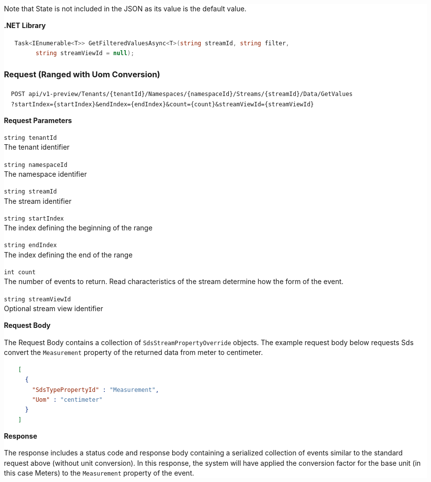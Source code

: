 


Note that State is not included in the JSON as its value is the default value.


**.NET Library**
```csharp
   Task<IEnumerable<T>> GetFilteredValuesAsync<T>(string streamId, string filter, 
         string streamViewId = null);
```

<a name="getvaluesrangeduomconversion"></a>
### Request (Ranged with Uom Conversion)

      POST api/v1-preview/Tenants/{tenantId}/Namespaces/{namespaceId}/Streams/{streamId}/Data/GetValues
      ?startIndex={startIndex}&endIndex={endIndex}&count={count}&streamViewId={streamViewId}


**Request Parameters**

``string tenantId``  
The tenant identifier

``string namespaceId``  
The namespace identifier

``string streamId``  
The stream identifier

``string startIndex``  
The index defining the beginning of the range

``string endIndex``  
The index defining the end of the range  

``int count``  
The number of events to return. Read characteristics of the stream determine how the form of the event.

``string streamViewId``  
Optional stream view identifier

**Request Body**

The Request Body contains a collection of `SdsStreamPropertyOverride` objects. The example request body below requests Sds convert the `Measurement` property of the returned data from meter to centimeter.
```json
    [
      {
        "SdsTypePropertyId" : "Measurement",
        "Uom" : "centimeter" 
      }
    ]
```

**Response**

The response includes a status code and response body containing a serialized collection of events similar to the standard request above (without unit conversion). In this response, the system will have applied the conversion factor for the base unit (in this case Meters) to the `Measurement` property of the event.
